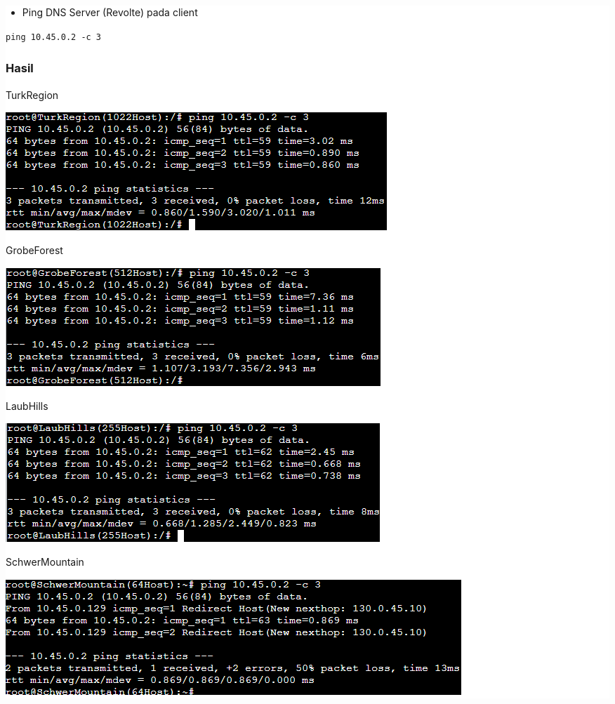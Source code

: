 - Ping DNS Server (Revolte) pada client
```
ping 10.45.0.2 -c 3
```
### Hasil
TurkRegion

![](images/no3-client1.png)

GrobeForest

![](images/no3-client2.png)

LaubHills

![](images/no3-client3.png)

SchwerMountain

![](images/no3-client4.png)
